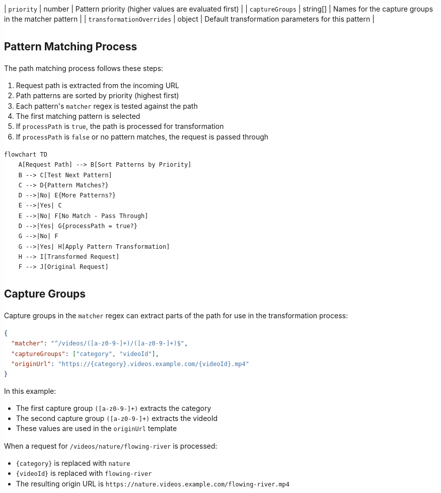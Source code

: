 | `priority` | number | Pattern priority (higher values are evaluated first) |
| `captureGroups` | string[] | Names for the capture groups in the matcher pattern |
| `transformationOverrides` | object | Default transformation parameters for this pattern |

## Pattern Matching Process

The path matching process follows these steps:

1. Request path is extracted from the incoming URL
2. Path patterns are sorted by priority (highest first)
3. Each pattern's `matcher` regex is tested against the path
4. The first matching pattern is selected
5. If `processPath` is `true`, the path is processed for transformation
6. If `processPath` is `false` or no pattern matches, the request is passed through

```mermaid
flowchart TD
    A[Request Path] --> B[Sort Patterns by Priority]
    B --> C[Test Next Pattern]
    C --> D{Pattern Matches?}
    D -->|No| E{More Patterns?}
    E -->|Yes| C
    E -->|No| F[No Match - Pass Through]
    D -->|Yes| G{processPath = true?}
    G -->|No| F
    G -->|Yes| H[Apply Pattern Transformation]
    H --> I[Transformed Request]
    F --> J[Original Request]
```

## Capture Groups

Capture groups in the `matcher` regex can extract parts of the path for use in the transformation process:

```json
{
  "matcher": "^/videos/([a-z0-9-]+)/([a-z0-9-]+)$",
  "captureGroups": ["category", "videoId"],
  "originUrl": "https://{category}.videos.example.com/{videoId}.mp4"
}
```

In this example:
- The first capture group `([a-z0-9-]+)` extracts the category
- The second capture group `([a-z0-9-]+)` extracts the videoId
- These values are used in the `originUrl` template

When a request for `/videos/nature/flowing-river` is processed:
- `{category}` is replaced with `nature`
- `{videoId}` is replaced with `flowing-river`
- The resulting origin URL is `https://nature.videos.example.com/flowing-river.mp4`
